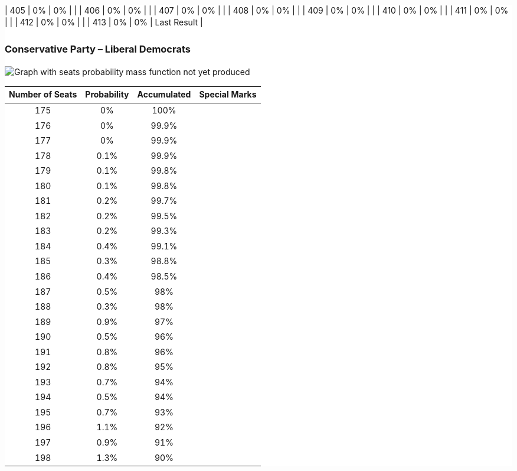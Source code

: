 | 405 | 0% | 0% |  |
| 406 | 0% | 0% |  |
| 407 | 0% | 0% |  |
| 408 | 0% | 0% |  |
| 409 | 0% | 0% |  |
| 410 | 0% | 0% |  |
| 411 | 0% | 0% |  |
| 412 | 0% | 0% |  |
| 413 | 0% | 0% | Last Result |

### Conservative Party – Liberal Democrats

![Graph with seats probability mass function not yet produced](2024-03-03-Savanta-coalitions-seats-pmf-con–libdem.png "Seats Probability Mass Function")

| Number of Seats | Probability | Accumulated | Special Marks |
|:---------------:|:-----------:|:-----------:|:-------------:|
| 175 | 0% | 100% |  |
| 176 | 0% | 99.9% |  |
| 177 | 0% | 99.9% |  |
| 178 | 0.1% | 99.9% |  |
| 179 | 0.1% | 99.8% |  |
| 180 | 0.1% | 99.8% |  |
| 181 | 0.2% | 99.7% |  |
| 182 | 0.2% | 99.5% |  |
| 183 | 0.2% | 99.3% |  |
| 184 | 0.4% | 99.1% |  |
| 185 | 0.3% | 98.8% |  |
| 186 | 0.4% | 98.5% |  |
| 187 | 0.5% | 98% |  |
| 188 | 0.3% | 98% |  |
| 189 | 0.9% | 97% |  |
| 190 | 0.5% | 96% |  |
| 191 | 0.8% | 96% |  |
| 192 | 0.8% | 95% |  |
| 193 | 0.7% | 94% |  |
| 194 | 0.5% | 94% |  |
| 195 | 0.7% | 93% |  |
| 196 | 1.1% | 92% |  |
| 197 | 0.9% | 91% |  |
| 198 | 1.3% | 90% |  |